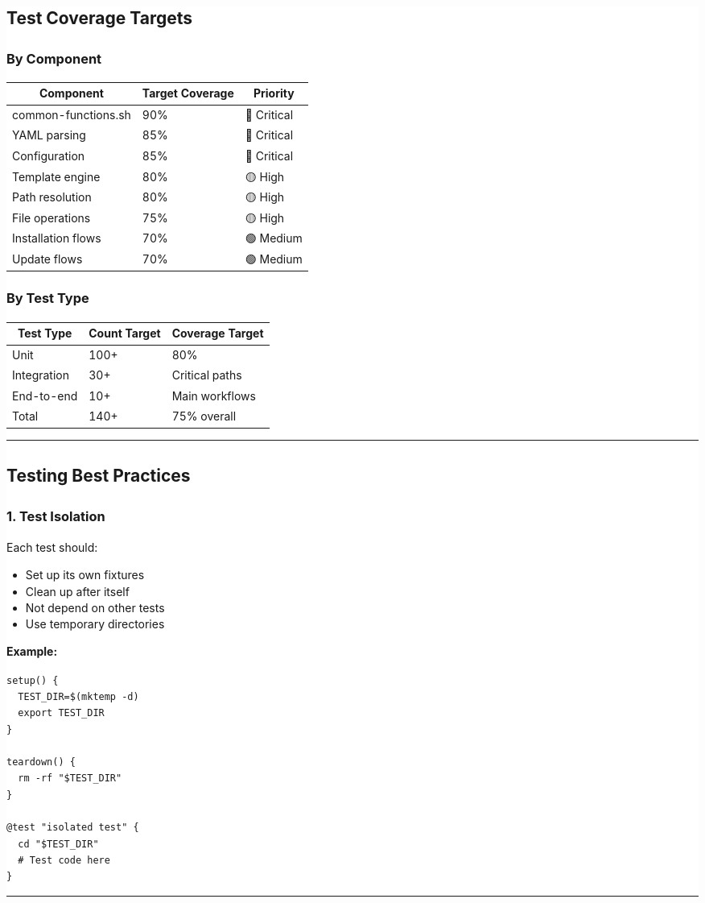 
## Test Coverage Targets

### By Component

| Component | Target Coverage | Priority |
|-----------|-----------------|----------|
| common-functions.sh | 90% | 🔴 Critical |
| YAML parsing | 85% | 🔴 Critical |
| Configuration | 85% | 🔴 Critical |
| Template engine | 80% | 🟡 High |
| Path resolution | 80% | 🟡 High |
| File operations | 75% | 🟡 High |
| Installation flows | 70% | 🟢 Medium |
| Update flows | 70% | 🟢 Medium |

### By Test Type

| Test Type | Count Target | Coverage Target |
|-----------|--------------|-----------------|
| Unit | 100+ | 80% |
| Integration | 30+ | Critical paths |
| End-to-end | 10+ | Main workflows |
| Total | 140+ | 75% overall |

---

## Testing Best Practices

### 1. Test Isolation

Each test should:
- Set up its own fixtures
- Clean up after itself
- Not depend on other tests
- Use temporary directories

**Example:**
```bats
setup() {
  TEST_DIR=$(mktemp -d)
  export TEST_DIR
}

teardown() {
  rm -rf "$TEST_DIR"
}

@test "isolated test" {
  cd "$TEST_DIR"
  # Test code here
}
```

---